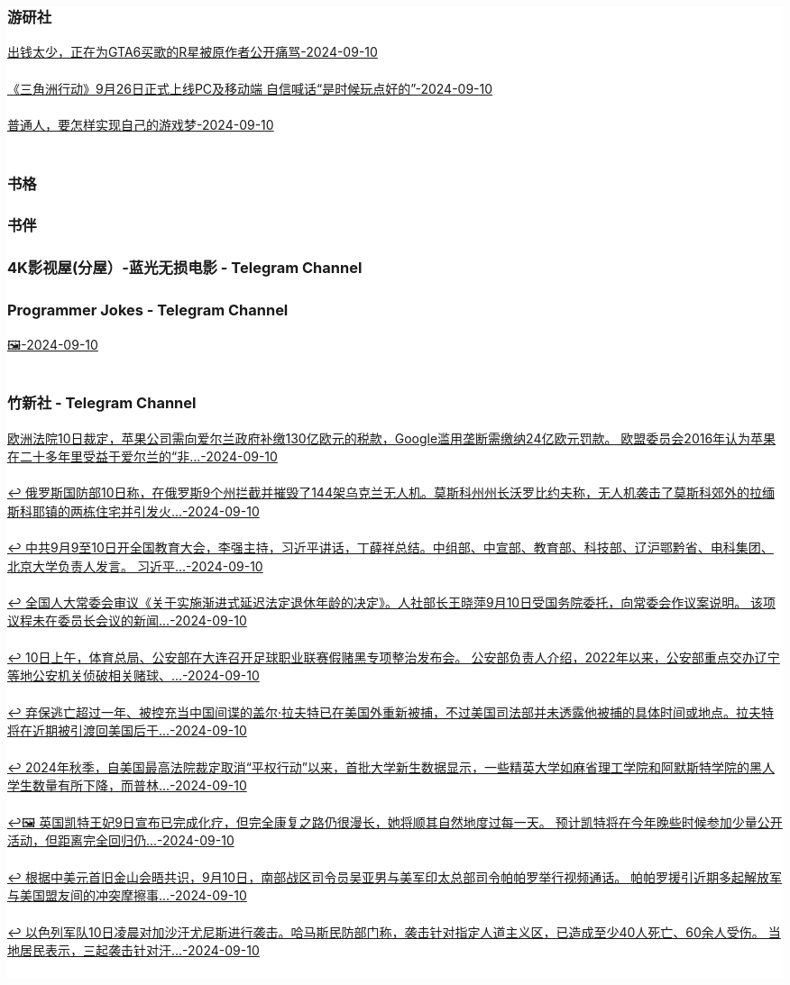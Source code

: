



###  游研社

<a target=_blank rel=nofollow href="https://www.yystv.cn/p/12081" >出钱太少，正在为GTA6买歌的R星被原作者公开痛骂-2024-09-10</a><br/><br/><a target=_blank rel=nofollow href="https://www.yystv.cn/p/12082" >《三角洲行动》9月26日正式上线PC及移动端 自信喊话“是时候玩点好的”-2024-09-10</a><br/><br/><a target=_blank rel=nofollow href="https://www.yystv.cn/p/12080" >普通人，要怎样实现自己的游戏梦-2024-09-10</a><br/><br/>







###  书格







###  书伴









###  4K影视屋(分屋）-蓝光无损电影 - Telegram Channel







###  Programmer Jokes - Telegram Channel

<a target=_blank rel=nofollow href="https://t.me/programmerjokes/3263" >🖼-2024-09-10</a><br/><br/>





###  竹新社 - Telegram Channel

<a target=_blank rel=nofollow href="https://t.me/tnews365/31404" >欧洲法院10日裁定，苹果公司需向爱尔兰政府补缴130亿欧元的税款，Google滥用垄断需缴纳24亿欧元罚款。 欧盟委员会2016年认为苹果在二十多年里受益于爱尔兰的“非...-2024-09-10</a><br/><br/><a target=_blank rel=nofollow href="https://t.me/tnews365/31403" >↩️ 俄罗斯国防部10日称，在俄罗斯9个州拦截并摧毁了144架乌克兰无人机。莫斯科州州长沃罗比约夫称，无人机袭击了莫斯科郊外的拉缅斯科耶镇的两栋住宅并引发火...-2024-09-10</a><br/><br/><a target=_blank rel=nofollow href="https://t.me/tnews365/31402" >↩️ 中共9月9至10日开全国教育大会，李强主持，习近平讲话，丁薛祥总结。中组部、中宣部、教育部、科技部、辽沪鄂黔省、电科集团、北京大学负责人发言。 习近平...-2024-09-10</a><br/><br/><a target=_blank rel=nofollow href="https://t.me/tnews365/31401" >↩️ 全国人大常委会审议《关于实施渐进式延迟法定退休年龄的决定》。人社部长王晓萍9月10日受国务院委托，向常委会作议案说明。 该项议程未在委员长会议的新闻...-2024-09-10</a><br/><br/><a target=_blank rel=nofollow href="https://t.me/tnews365/31400" >↩️ 10日上午，体育总局、公安部在大连召开足球职业联赛假赌黑专项整治发布会。 公安部负责人介绍，2022年以来，公安部重点交办辽宁等地公安机关侦破相关赌球、...-2024-09-10</a><br/><br/><a target=_blank rel=nofollow href="https://t.me/tnews365/31399" >↩️ 弃保逃亡超过一年、被控充当中国间谍的盖尔·拉夫特已在美国外重新被捕，不过美国司法部并未透露他被捕的具体时间或地点。拉夫特将在近期被引渡回美国后于...-2024-09-10</a><br/><br/><a target=_blank rel=nofollow href="https://t.me/tnews365/31398" >↩️ 2024年秋季，自美国最高法院裁定取消“平权行动”以来，首批大学新生数据显示，一些精英大学如麻省理工学院和阿默斯特学院的黑人学生数量有所下降，而普林...-2024-09-10</a><br/><br/><a target=_blank rel=nofollow href="https://t.me/tnews365/31397" >↩️🖼 英国凯特王妃9日宣布已完成化疗，但完全康复之路仍很漫长，她将顺其自然地度过每一天。 预计凯特将在今年晚些时候参加少量公开活动，但距离完全回归仍...-2024-09-10</a><br/><br/><a target=_blank rel=nofollow href="https://t.me/tnews365/31396" >↩️ 根据中美元首旧金山会晤共识，9月10日，南部战区司令员吴亚男与美军印太总部司令帕帕罗举行视频通话。 帕帕罗援引近期多起解放军与美国盟友间的冲突摩擦事...-2024-09-10</a><br/><br/><a target=_blank rel=nofollow href="https://t.me/tnews365/31395" >↩️ 以色列军队10日凌晨对加沙汗尤尼斯进行袭击。哈马斯民防部门称，袭击针对指定人道主义区，已造成至少40人死亡、60余人受伤。 当地居民表示，三起袭击针对汗...-2024-09-10</a><br/><br/>
